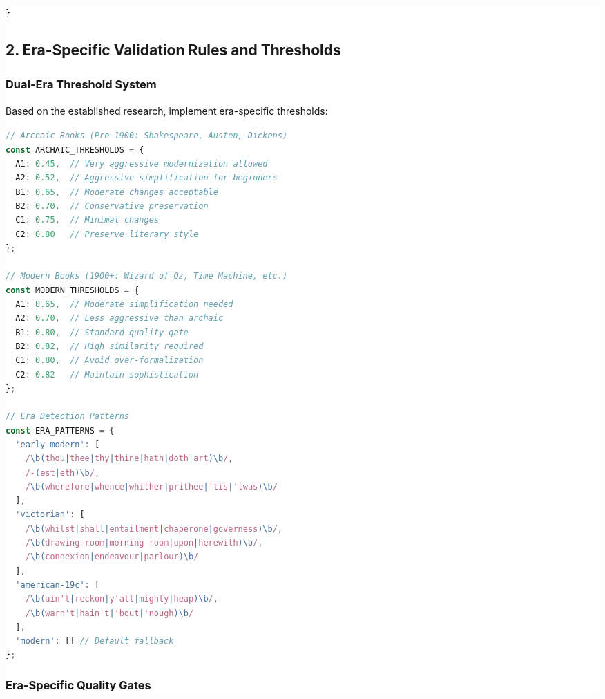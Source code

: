 ```typescript
}
```

## 2. Era-Specific Validation Rules and Thresholds

### Dual-Era Threshold System

Based on the established research, implement era-specific thresholds:

```typescript
// Archaic Books (Pre-1900: Shakespeare, Austen, Dickens)
const ARCHAIC_THRESHOLDS = {
  A1: 0.45,  // Very aggressive modernization allowed
  A2: 0.52,  // Aggressive simplification for beginners  
  B1: 0.65,  // Moderate changes acceptable
  B2: 0.70,  // Conservative preservation
  C1: 0.75,  // Minimal changes
  C2: 0.80   // Preserve literary style
};

// Modern Books (1900+: Wizard of Oz, Time Machine, etc.)
const MODERN_THRESHOLDS = {
  A1: 0.65,  // Moderate simplification needed
  A2: 0.70,  // Less aggressive than archaic
  B1: 0.80,  // Standard quality gate
  B2: 0.82,  // High similarity required
  C1: 0.80,  // Avoid over-formalization  
  C2: 0.82   // Maintain sophistication
};

// Era Detection Patterns
const ERA_PATTERNS = {
  'early-modern': [
    /\b(thou|thee|thy|thine|hath|doth|art)\b/,
    /-(est|eth)\b/,
    /\b(wherefore|whence|whither|prithee|'tis|'twas)\b/
  ],
  'victorian': [
    /\b(whilst|shall|entailment|chaperone|governess)\b/,
    /\b(drawing-room|morning-room|upon|herewith)\b/,
    /\b(connexion|endeavour|parlour)\b/
  ],
  'american-19c': [
    /\b(ain't|reckon|y'all|mighty|heap)\b/,
    /\b(warn't|hain't|'bout|'nough)\b/
  ],
  'modern': [] // Default fallback
};
```

### Era-Specific Quality Gates
